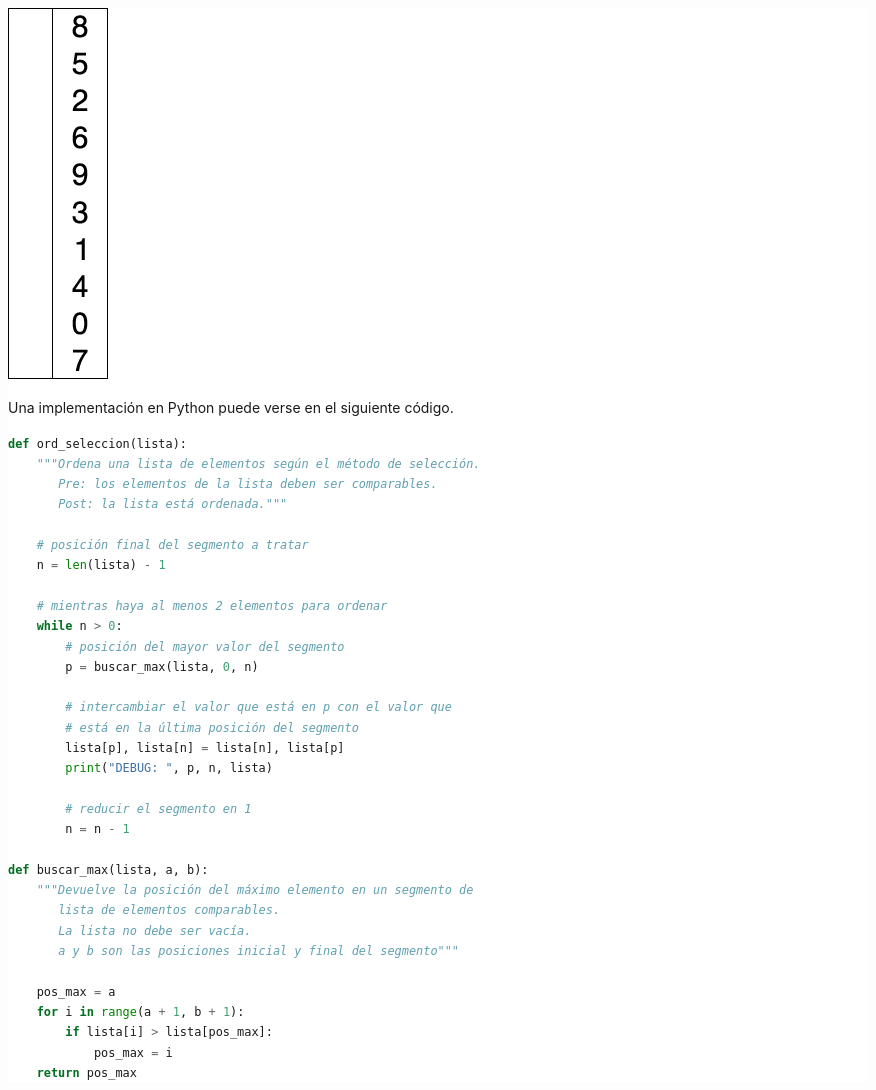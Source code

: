![Selección](./Selection-Sort-Animation.gif)

Una implementación en Python puede verse en el siguiente código.

```python
def ord_seleccion(lista):
    """Ordena una lista de elementos según el método de selección.
       Pre: los elementos de la lista deben ser comparables.
       Post: la lista está ordenada."""

    # posición final del segmento a tratar
    n = len(lista) - 1

    # mientras haya al menos 2 elementos para ordenar
    while n > 0:
        # posición del mayor valor del segmento
        p = buscar_max(lista, 0, n)

        # intercambiar el valor que está en p con el valor que
        # está en la última posición del segmento
        lista[p], lista[n] = lista[n], lista[p]
        print("DEBUG: ", p, n, lista)

        # reducir el segmento en 1
        n = n - 1

def buscar_max(lista, a, b):
    """Devuelve la posición del máximo elemento en un segmento de
       lista de elementos comparables.
       La lista no debe ser vacía.
       a y b son las posiciones inicial y final del segmento"""

    pos_max = a
    for i in range(a + 1, b + 1):
        if lista[i] > lista[pos_max]:
            pos_max = i
    return pos_max
```
